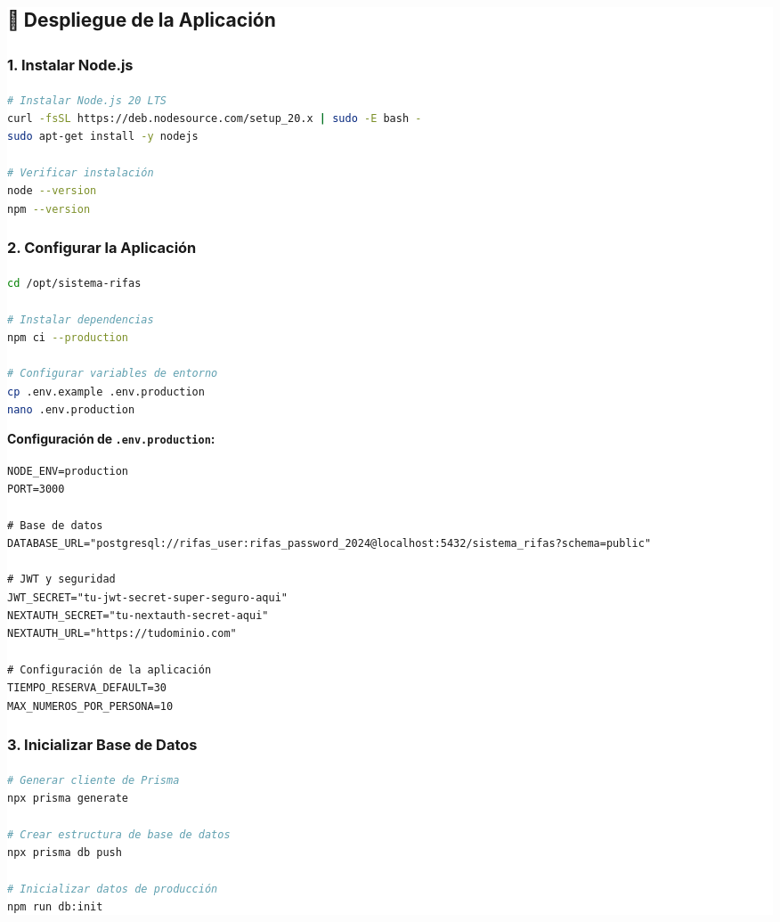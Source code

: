 ## 🚀 Despliegue de la Aplicación

### 1. Instalar Node.js

```bash
# Instalar Node.js 20 LTS
curl -fsSL https://deb.nodesource.com/setup_20.x | sudo -E bash -
sudo apt-get install -y nodejs

# Verificar instalación
node --version
npm --version
```

### 2. Configurar la Aplicación

```bash
cd /opt/sistema-rifas

# Instalar dependencias
npm ci --production

# Configurar variables de entorno
cp .env.example .env.production
nano .env.production
```

**Configuración de `.env.production`:**

```env
NODE_ENV=production
PORT=3000

# Base de datos
DATABASE_URL="postgresql://rifas_user:rifas_password_2024@localhost:5432/sistema_rifas?schema=public"

# JWT y seguridad
JWT_SECRET="tu-jwt-secret-super-seguro-aqui"
NEXTAUTH_SECRET="tu-nextauth-secret-aqui"
NEXTAUTH_URL="https://tudominio.com"

# Configuración de la aplicación
TIEMPO_RESERVA_DEFAULT=30
MAX_NUMEROS_POR_PERSONA=10
```

### 3. Inicializar Base de Datos

```bash
# Generar cliente de Prisma
npx prisma generate

# Crear estructura de base de datos
npx prisma db push

# Inicializar datos de producción
npm run db:init
```
